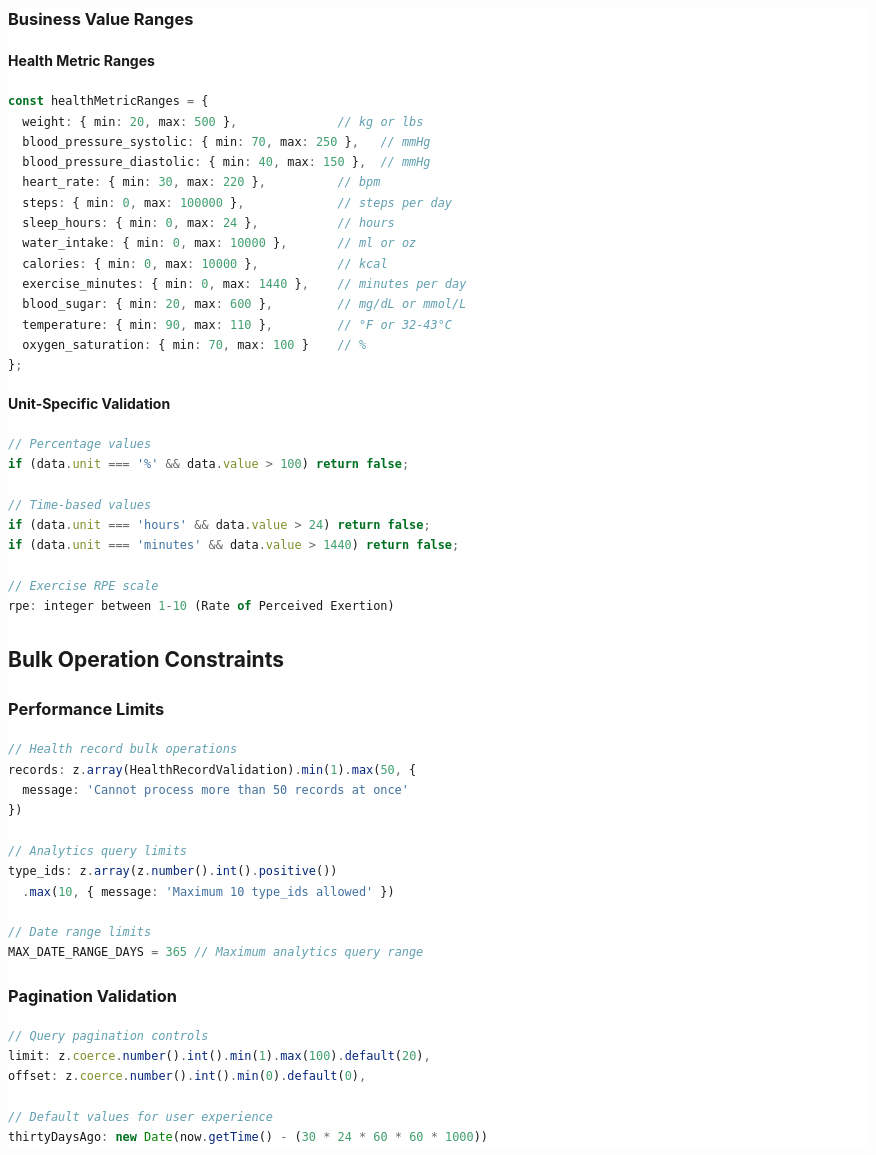### Business Value Ranges

#### Health Metric Ranges
```typescript
const healthMetricRanges = {
  weight: { min: 20, max: 500 },              // kg or lbs
  blood_pressure_systolic: { min: 70, max: 250 },   // mmHg
  blood_pressure_diastolic: { min: 40, max: 150 },  // mmHg
  heart_rate: { min: 30, max: 220 },          // bpm
  steps: { min: 0, max: 100000 },             // steps per day
  sleep_hours: { min: 0, max: 24 },           // hours
  water_intake: { min: 0, max: 10000 },       // ml or oz
  calories: { min: 0, max: 10000 },           // kcal
  exercise_minutes: { min: 0, max: 1440 },    // minutes per day
  blood_sugar: { min: 20, max: 600 },         // mg/dL or mmol/L
  temperature: { min: 90, max: 110 },         // °F or 32-43°C
  oxygen_saturation: { min: 70, max: 100 }    // %
};
```

#### Unit-Specific Validation
```typescript
// Percentage values
if (data.unit === '%' && data.value > 100) return false;

// Time-based values
if (data.unit === 'hours' && data.value > 24) return false;
if (data.unit === 'minutes' && data.value > 1440) return false;

// Exercise RPE scale
rpe: integer between 1-10 (Rate of Perceived Exertion)
```

## Bulk Operation Constraints

### Performance Limits
```typescript
// Health record bulk operations
records: z.array(HealthRecordValidation).min(1).max(50, {
  message: 'Cannot process more than 50 records at once'
})

// Analytics query limits
type_ids: z.array(z.number().int().positive())
  .max(10, { message: 'Maximum 10 type_ids allowed' })

// Date range limits
MAX_DATE_RANGE_DAYS = 365 // Maximum analytics query range
```

### Pagination Validation
```typescript
// Query pagination controls
limit: z.coerce.number().int().min(1).max(100).default(20),
offset: z.coerce.number().int().min(0).default(0),

// Default values for user experience
thirtyDaysAgo: new Date(now.getTime() - (30 * 24 * 60 * 60 * 1000))
```
